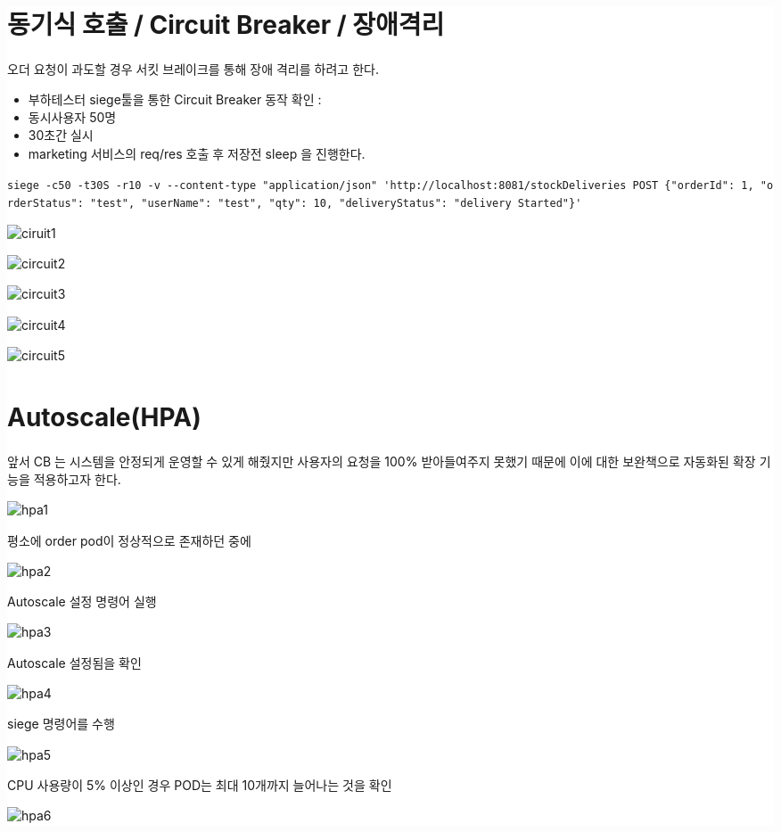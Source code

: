# 동기식 호출 / Circuit Breaker / 장애격리
오더 요청이 과도할 경우 서킷 브레이크를 통해 장애 격리를 하려고 한다.

- 부하테스터 siege툴을 통한 Circuit Breaker 동작 확인 : 
- 동시사용자 50명
- 30초간 실시
- marketing 서비스의 req/res 호출 후 저장전 sleep 을 진행한다.

```
siege -c50 -t30S -r10 -v --content-type "application/json" 'http://localhost:8081/stockDeliveries POST {"orderId": 1, "orderStatus": "test", "userName": "test", "qty": 10, "deliveryStatus": "delivery Started"}'
```


![ciruit1](https://user-images.githubusercontent.com/88864433/133549822-19fa0ac7-6876-4b76-b2fb-9d64e0feace3.PNG)

![circuit2](https://user-images.githubusercontent.com/88864433/133549882-3b653f1e-6c84-4abb-b073-b5cca21ddda2.PNG)

![circuit3](https://user-images.githubusercontent.com/88864433/133549892-99e332ac-18fe-4b4e-9737-b4341b66985f.PNG)

![circuit4](https://user-images.githubusercontent.com/88864433/133550076-1789913a-d545-4c18-9fc3-3afe0e03c8e2.PNG)

![circuit5](https://user-images.githubusercontent.com/88864433/133550122-22b8de48-faeb-4079-8bcf-9d6b48f5a457.PNG)



# Autoscale(HPA)
앞서 CB 는 시스템을 안정되게 운영할 수 있게 해줬지만 사용자의 요청을 100% 받아들여주지 못했기 때문에 이에 대한 보완책으로 자동화된 확장 기능을 적용하고자 한다.


![hpa1](https://user-images.githubusercontent.com/88864433/133547537-2a3d5954-305b-443e-9f06-ecd0913fdc1a.PNG)

평소에 order pod이 정상적으로 존재하던 중에

![hpa2](https://user-images.githubusercontent.com/88864433/133547635-04bbab9e-8373-4e40-94b2-6b23cadab2bb.PNG)

Autoscale 설정 명령어 실행

![hpa3](https://user-images.githubusercontent.com/88864433/133547683-607efd3d-b1a4-47fc-b3a2-3c19700de609.PNG)

Autoscale 설정됨을 확인

![hpa4](https://user-images.githubusercontent.com/88864433/133547727-9e4fb0bd-cbc9-45d5-ab08-606088272f7c.PNG)

siege 명령어를 수행 

![hpa5](https://user-images.githubusercontent.com/88864433/133547764-705a846d-c211-44b5-ae1f-bbb683fce886.PNG)

CPU 사용량이 5% 이상인 경우 POD는 최대 10개까지 늘어나는 것을 확인

![hpa6](https://user-images.githubusercontent.com/88864433/133547800-ea2c92cc-7733-4605-b58f-bc408a5c635b.PNG)
